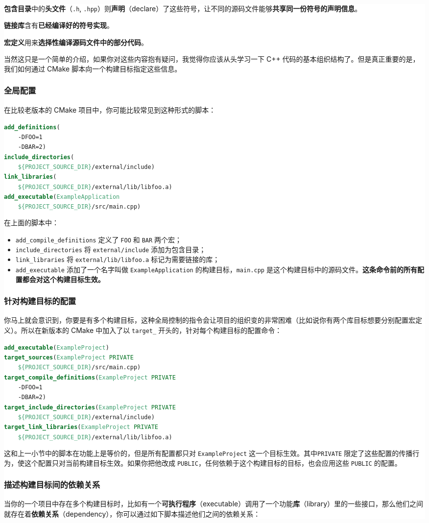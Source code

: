 **包含目录**中的**头文件**（`.h`, `.hpp`）则**声明**（declare）了这些符号，让不同的源码文件能够**共享同一份符号的声明信息**。

**链接库**含有**已经编译好的符号实现**。

**宏定义**用来**选择性编译源码文件中的部分代码**。

当然这只是一个简单的介绍，如果你对这些内容抱有疑问，我觉得你应该从头学习一下 C++ 代码的基本组织结构了。但是真正重要的是，我们如何通过 CMake 脚本向一个构建目标指定这些信息。

### 全局配置

在比较老版本的 CMake 项目中，你可能比较常见到这种形式的脚本：

```cmake
add_definitions(
    -DFOO=1
    -DBAR=2)
include_directories(
    ${PROJECT_SOURCE_DIR}/external/include)
link_libraries(
    ${PROJECT_SOURCE_DIR}/external/lib/libfoo.a)
add_executable(ExampleApplication
    ${PROJECT_SOURCE_DIR}/src/main.cpp)
```

在上面的脚本中：

- `add_compile_definitions` 定义了 `FOO` 和 `BAR` 两个宏；
- `include_directories` 将 `external/include` 添加为包含目录；
- `link_libraries` 将 `external/lib/libfoo.a` 标记为需要链接的库；
- `add_executable` 添加了一个名字叫做 `ExampleApplication` 的构建目标，`main.cpp` 是这个构建目标中的源码文件。**这条命令前的所有配置都会对这个构建目标生效。**

### 针对构建目标的配置

你马上就会意识到，你要是有多个构建目标，这种全局控制的指令会让项目的组织变的非常困难（比如说你有两个库目标想要分别配置宏定义）。所以在新版本的 CMake 中加入了以 `target_` 开头的，针对每个构建目标的配置命令：

```cmake
add_executable(ExampleProject)
target_sources(ExampleProject PRIVATE
    ${PROJECT_SOURCE_DIR}/src/main.cpp)
target_compile_definitions(ExampleProject PRIVATE
    -DFOO=1
    -DBAR=2)
target_include_directories(ExampleProject PRIVATE
    ${PROJECT_SOURCE_DIR}/external/include)
target_link_libraries(ExampleProject PRIVATE
    ${PROJECT_SOURCE_DIR}/external/lib/libfoo.a)
```

这和上一小节中的脚本在功能上是等价的，但是所有配置都只对 `ExampleProject` 这一个目标生效。其中`PRIVATE` 限定了这些配置的传播行为，使这个配置只对当前构建目标生效。如果你把他改成 `PUBLIC`，任何依赖于这个构建目标的目标，也会应用这些 `PUBLIC` 的配置。

### 描述构建目标间的依赖关系

当你的一个项目中存在多个构建目标时，比如有一个**可执行程序**（executable）调用了一个功能**库**（library）里的一些接口，那么他们之间就存在着**依赖关系**（dependency），你可以通过如下脚本描述他们之间的依赖关系：
